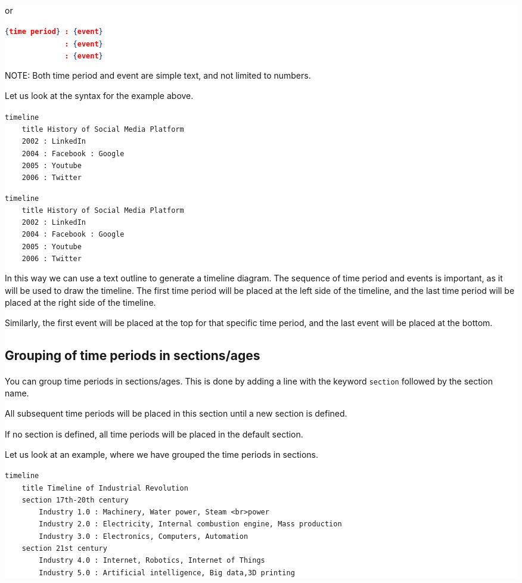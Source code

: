 or

```json
{time period} : {event}
              : {event}
              : {event}
```

NOTE: Both time period and event are simple text, and not limited to numbers.

Let us look at the syntax for the example above.

```mermaid-example
timeline
    title History of Social Media Platform
    2002 : LinkedIn
    2004 : Facebook : Google
    2005 : Youtube
    2006 : Twitter
```

```mermaid
timeline
    title History of Social Media Platform
    2002 : LinkedIn
    2004 : Facebook : Google
    2005 : Youtube
    2006 : Twitter
```

In this way we can use a text outline to generate a timeline diagram.
The sequence of time period and events is important, as it will be used to draw the timeline. The first time period will be placed at the left side of the timeline, and the last time period will be placed at the right side of the timeline.

Similarly, the first event will be placed at the top for that specific time period, and the last event will be placed at the bottom.

## Grouping of time periods in sections/ages

You can group time periods in sections/ages. This is done by adding a line with the keyword `section` followed by the section name.

All subsequent time periods will be placed in this section until a new section is defined.

If no section is defined, all time periods will be placed in the default section.

Let us look at an example, where we have grouped the time periods in sections.

```mermaid-example
timeline
    title Timeline of Industrial Revolution
    section 17th-20th century
        Industry 1.0 : Machinery, Water power, Steam <br>power
        Industry 2.0 : Electricity, Internal combustion engine, Mass production
        Industry 3.0 : Electronics, Computers, Automation
    section 21st century
        Industry 4.0 : Internet, Robotics, Internet of Things
        Industry 5.0 : Artificial intelligence, Big data,3D printing
```
